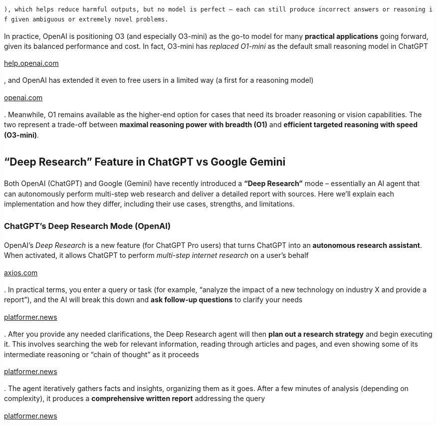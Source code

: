     ), which helps reduce harmful outputs, but no model is perfect – each can still produce incorrect answers or reasoning if given ambiguous or extremely novel problems.
    

In practice, OpenAI is positioning O3 (and especially O3-mini) as the go-to model for many **practical applications** going forward, given its balanced performance and cost. In fact, O3-mini has _replaced O1-mini_ as the default small reasoning model in ChatGPT​

[help.openai.com](https://help.openai.com/en/articles/10491870-o3-mini-in-chatgpt-faq#:~:text=Does%20o3)

, and OpenAI has extended it even to free users in a limited way (a first for a reasoning model)​

[openai.com](https://openai.com/index/openai-o3-mini/#:~:text=of%20this%20upgrade%2C%20we%E2%80%99re%20tripling,search%20across%20our%20reasoning%20models)

. Meanwhile, O1 remains available as the higher-end option for cases that need its broader reasoning or vision capabilities. The two represent a trade-off between **maximal reasoning power with breadth (O1)** and **efficient targeted reasoning with speed (O3-mini)**.

“Deep Research” Feature in ChatGPT vs Google Gemini
---------------------------------------------------

Both OpenAI (ChatGPT) and Google (Gemini) have recently introduced a **“Deep Research”** mode – essentially an AI agent that can autonomously perform multi-step web research and deliver a detailed report with sources. Here we’ll explain each implementation and how they differ, including their use cases, strengths, and limitations.

### ChatGPT’s **Deep Research** Mode (OpenAI)

OpenAI’s _Deep Research_ is a new feature (for ChatGPT Pro users) that turns ChatGPT into an **autonomous research assistant**. When activated, it allows ChatGPT to perform _multi-step internet research_ on a user’s behalf​

[axios.com](https://www.axios.com/2025/02/02/chatgpt-deep-research-openai-agents#:~:text=OpenAI%20adds%20deep%20research%20to,the%20internet%20for%20complex)

. In practical terms, you enter a query or task (for example, “analyze the impact of a new technology on industry X and provide a report”), and the AI will break this down and **ask follow-up questions** to clarify your needs​

[platformer.news](https://www.platformer.news/chatgpt-deep-research-hands-on/#:~:text=ChatGPT%20then%20analyzes%20your%20query,only%20outlet)

. After you provide any needed clarifications, the Deep Research agent will then **plan out a research strategy** and begin executing it. This involves searching the web for relevant information, reading through articles and pages, and even showing some of its intermediate reasoning or “chain of thought” as it proceeds​

[platformer.news](https://www.platformer.news/chatgpt-deep-research-hands-on/#:~:text=Like%20DeepSeek%2C%20OpenAI%E2%80%99s%20deep%20research,the%20two%20main%20federated%20protocols)

. The agent iteratively gathers facts and insights, organizing them as it goes. After a few minutes of analysis (depending on complexity), it produces a **comprehensive written report** addressing the query​

[platformer.news](https://www.platformer.news/chatgpt-deep-research-hands-on/#:~:text=Like%20DeepSeek%2C%20OpenAI%E2%80%99s%20deep%20research,the%20two%20main%20federated%20protocols)
